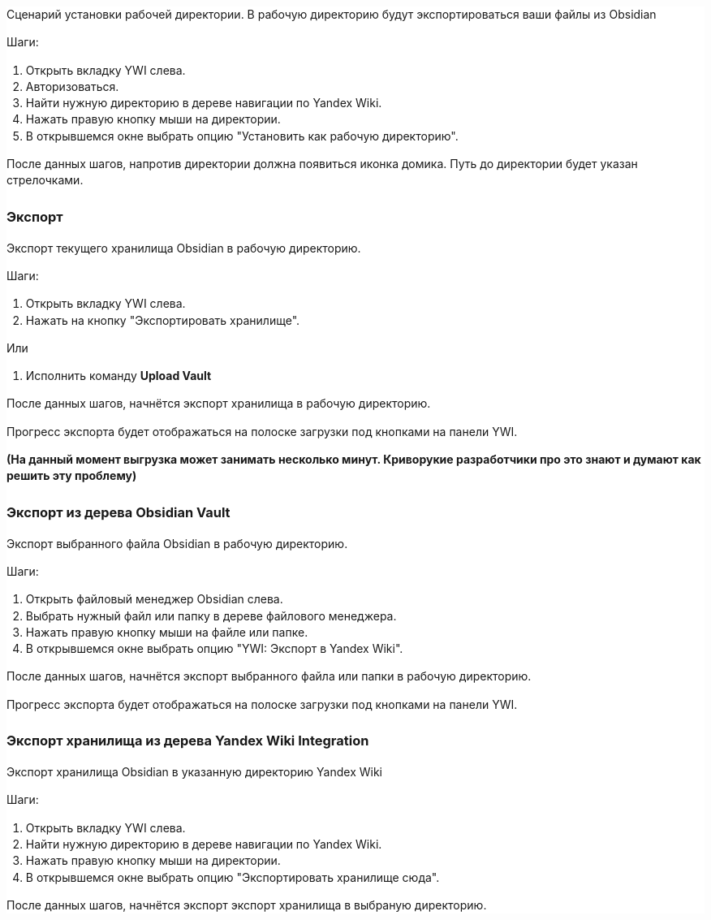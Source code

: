 Сценарий установки рабочей директории. В рабочую директорию будут экспортироваться ваши файлы из Obsidian

Шаги: 
1. Открыть вкладку YWI слева.
2. Авторизоваться.
3. Найти нужную директорию в дереве навигации по Yandex Wiki.
4. Нажать правую кнопку мыши на директории.
5. В открывшемся окне выбрать опцию "Установить как рабочую директорию".

После данных шагов, напротив директории должна появиться иконка домика. Путь до директории будет указан стрелочками.

### Экспорт

Экспорт текущего хранилища Obsidian в рабочую директорию.

Шаги: 
1. Открыть вкладку YWI слева.
2. Нажать на кнопку "Экспортировать хранилище".

Или

1. Исполнить команду **Upload Vault**

После данных шагов, начнётся экспорт хранилища в рабочую директорию. 

Прогресс экспорта будет отображаться на полоске загрузки под кнопками на панели YWI.

**(На данный момент выгрузка может занимать несколько минут. Криворукие разработчики про это знают и думают как решить эту проблему)**

### Экспорт из дерева Obsidian Vault

Экспорт выбранного файла Obsidian в рабочую директорию.

Шаги: 
1. Открыть файловый менеджер Obsidian слева.
2. Выбрать нужный файл или папку в дереве файлового менеджера.
3. Нажать правую кнопку мыши на файле или папке.
4. В открывшемся окне выбрать опцию "YWI: Экспорт в Yandex Wiki".

После данных шагов, начнётся экспорт выбранного файла или папки в рабочую директорию. 

Прогресс экспорта будет отображаться на полоске загрузки под кнопками на панели YWI.

### Экспорт хранилища из дерева Yandex Wiki Integration

Экспорт хранилища Obsidian в указанную директорию Yandex Wiki

Шаги: 
1. Открыть вкладку YWI слева.
2. Найти нужную директорию в дереве навигации по Yandex Wiki.
3. Нажать правую кнопку мыши на директории.
4. В открывшемся окне выбрать опцию "Экспортировать хранилище сюда".

После данных шагов, начнётся экспорт экспорт хранилища в выбраную директорию. 
